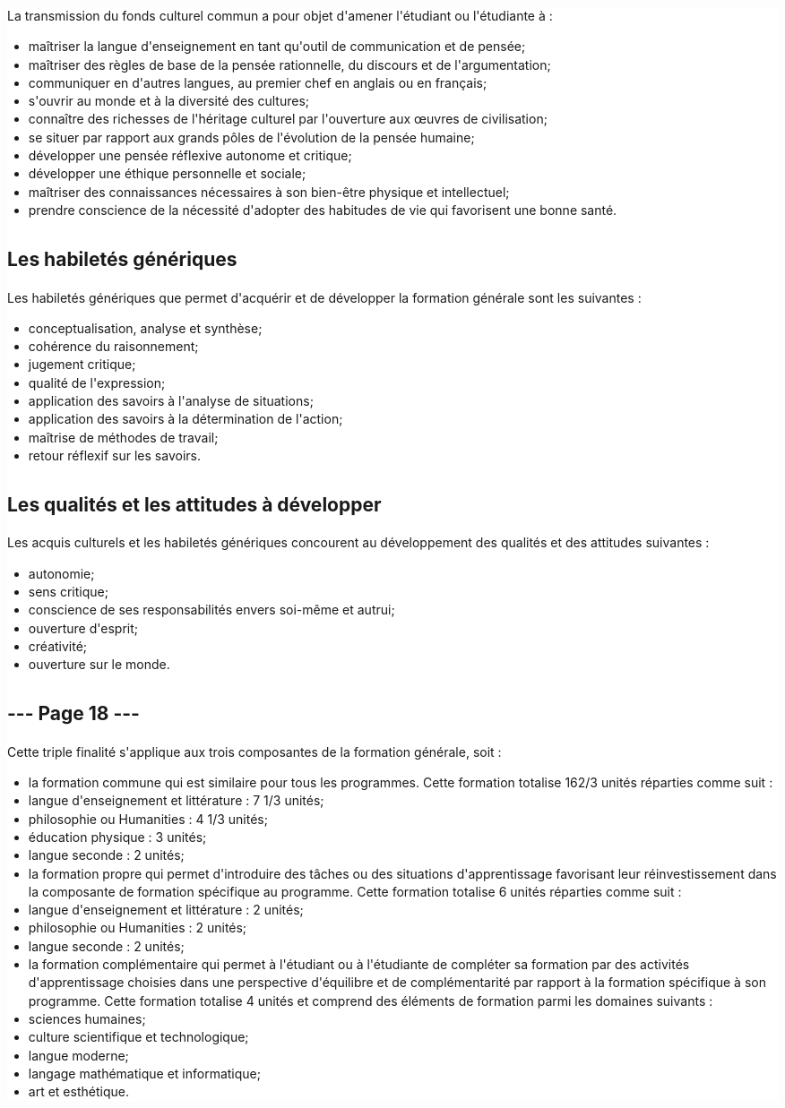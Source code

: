 La transmission du fonds culturel commun a pour objet d'amener l'étudiant ou l'étudiante à :

- maîtriser la langue d'enseignement en tant qu'outil de communication et de pensée;
- maîtriser des règles de base de la pensée rationnelle, du discours et de l'argumentation;
- communiquer en d'autres langues, au premier chef en anglais ou en français;
- s'ouvrir au monde et à la diversité des cultures;
- connaître des richesses de l'héritage culturel par l'ouverture aux œuvres de civilisation;
- se situer par rapport aux grands pôles de l'évolution de la pensée humaine;
- développer une pensée réflexive autonome et critique;
- développer une éthique personnelle et sociale;
- maîtriser des connaissances nécessaires à son bien-être physique et intellectuel;
- prendre conscience de la nécessité d'adopter des habitudes de vie qui favorisent une bonne santé.


## Les habiletés génériques

Les habiletés génériques que permet d'acquérir et de développer la formation générale sont les suivantes :

- conceptualisation, analyse et synthèse;
- cohérence du raisonnement;
- jugement critique;
- qualité de l'expression;
- application des savoirs à l'analyse de situations;
- application des savoirs à la détermination de l'action;
- maîtrise de méthodes de travail;
- retour réflexif sur les savoirs.


## Les qualités et les attitudes à développer

Les acquis culturels et les habiletés génériques concourent au développement des qualités et des attitudes suivantes :

- autonomie;
- sens critique;
- conscience de ses responsabilités envers soi-même et autrui;
- ouverture d'esprit;
- créativité;
- ouverture sur le monde.

## --- Page 18 ---

Cette triple finalité s'applique aux trois composantes de la formation générale, soit :

- la formation commune qui est similaire pour tous les programmes. Cette formation totalise $162 / 3$ unités réparties comme suit :
- langue d'enseignement et littérature : 7 1/3 unités;
- philosophie ou Humanities : 4 1/3 unités;
- éducation physique : 3 unités;
- langue seconde : 2 unités;
- la formation propre qui permet d'introduire des tâches ou des situations d'apprentissage favorisant leur réinvestissement dans la composante de formation spécifique au programme. Cette formation totalise 6 unités réparties comme suit :
- langue d'enseignement et littérature : 2 unités;
- philosophie ou Humanities : 2 unités;
- langue seconde : 2 unités;
- la formation complémentaire qui permet à l'étudiant ou à l'étudiante de compléter sa formation par des activités d'apprentissage choisies dans une perspective d'équilibre et de complémentarité par rapport à la formation spécifique à son programme. Cette formation totalise 4 unités et comprend des éléments de formation parmi les domaines suivants :
- sciences humaines;
- culture scientifique et technologique;
- langue moderne;
- langage mathématique et informatique;
- art et esthétique.